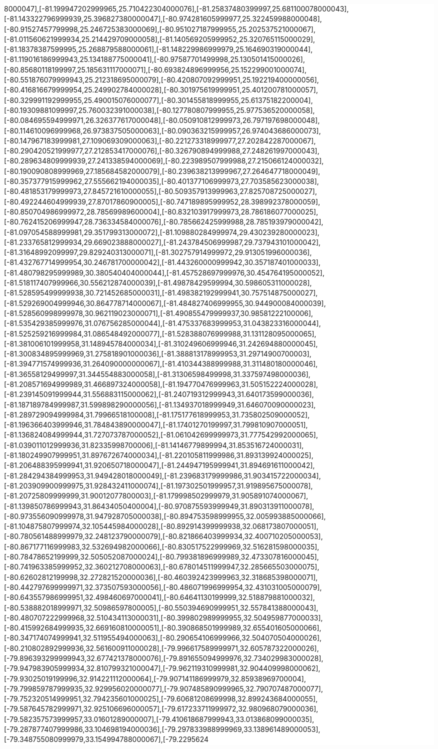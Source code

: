 8000047],[-81.199947202999965,25.710422304000076],[-81.25837480399997,25.681100078000043],[-81.143322796999939,25.396827380000047],[-80.974281605999977,25.322459988000048],[-80.91527457799998,25.246725383000069],[-80.951027187999955,25.202537521000067],[-81.011560621999934,25.214429709000058],[-81.140569205999952,25.320765115000029],[-81.18378387599995,25.268879588000061],[-81.148229986999979,25.164690319000044],[-81.119016186999943,25.134188775000041],[-80.97587701499998,25.130501415000026],[-80.85680118199997,25.185631117000071],[-80.693824896999956,25.152299001000074],[-80.551876079999943,25.212318695000079],[-80.420807092999951,25.192219400000056],[-80.416816679999954,25.249902784000028],[-80.301975619999951,25.401200781000057],[-80.329991192999955,25.490015076000077],[-80.301455818999955,25.61375182200004],[-80.19309881099997,25.760032391000038],[-80.127780807999955,25.977536520000058],[-80.084695594999971,26.326377617000048],[-80.050910812999973,26.797197698000048],[-80.114610096999968,26.973837505000063],[-80.090363215999957,26.974043686000073],[-80.147967183999981,27.109069309000063],[-80.221273318999977,27.202842287000067],[-80.290420521999977,27.212853417000076],[-80.326790894999988,27.248261997000043],[-80.289634809999939,27.241338594000069],[-80.223989507999988,27.215066124000032],[-80.190090808999969,27.185684582000079],[-80.239638213999967,27.264647718000049],[-80.357377915999962,27.555662194000035],[-80.401377106999973,27.703585623000038],[-80.481853179999973,27.845721610000055],[-80.509357913999963,27.825708725000027],[-80.492244604999939,27.87017860900005],[-80.747189895999952,28.398992378000059],[-80.850704986999972,28.78569989600004],[-80.832103917999973,28.786186077000025],[-80.762415206999947,28.736334584000076],[-80.785662425999988,28.785193979000042],[-81.097054588999981,29.351799313000072],[-81.109880284999974,29.430239280000023],[-81.233765812999934,29.669023888000027],[-81.243784506999987,29.737943101000042],[-81.31648992099997,29.829240313000071],[-81.302757914999972,29.913051996000036],[-81.432767714999954,30.246781700000042],[-81.443260000999942,30.357187401000033],[-81.480798295999989,30.380540404000044],[-81.457528697999976,30.454764195000052],[-81.518117407999966,30.556212874000039],[-81.49878429599994,30.598605311000028],[-81.528595499999938,30.721452685000031],[-81.498382192999941,30.757514875000027],[-81.529269004999946,30.864778714000067],[-81.484827406999955,30.944900084000039],[-81.528560998999978,30.962119023000071],[-81.490855479999937,30.98581222100006],[-81.535429385999976,31.076756285000044],[-81.475337683999953,31.043823316000044],[-81.525259216999984,31.086548492000077],[-81.528388076999988,31.131128095000065],[-81.381006101999958,31.148945784000034],[-81.310249606999946,31.242694880000045],[-81.300834895999969,31.275818901000036],[-81.388813178999953,31.29714900700003],[-81.394771574999936,31.264090000000067],[-81.410344388999988,31.311480180000046],[-81.36558129499997,31.344554883000058],[-81.31306598499998,31.337597498000036],[-81.208571694999989,31.466897324000058],[-81.194770476999963,31.505152224000028],[-81.239145091999944,31.556883115000062],[-81.240719312999943,31.640173599000036],[-81.187189784999987,31.599898290000056],[-81.134937018999949,31.646070090000023],[-81.289729094999984,31.79966518100008],[-81.175177618999953,31.735802509000052],[-81.196366403999946,31.784843890000047],[-81.17401270199997,31.799810907000051],[-81.136824084999944,31.727073787000052],[-81.061042699999973,31.777542992000065],[-81.039011012999936,31.82335998700006],[-81.14146779899994,31.853516724000031],[-81.180249907999951,31.897672674000034],[-81.220105811999986,31.893139924000025],[-81.206488395999941,31.920650718000047],[-81.244947195999941,31.894691611000042],[-81.284294384999953,31.949428018000049],[-81.239683179999986,31.903415722000034],[-81.203909900999975,31.928432411000074],[-81.197302501999957,31.919895675000078],[-81.20725809999999,31.90012077800003],[-81.179998502999979,31.905891074000067],[-81.139850786999943,31.86434050400004],[-80.970875593999949,31.890313911000078],[-80.973556090999978,31.947928705000038],[-80.894753598999955,32.005993885000066],[-81.104875807999974,32.105445984000028],[-80.892914399999938,32.068173807000051],[-80.780561488999979,32.248123790000079],[-80.821866403999934,32.400710205000053],[-80.867177116999983,32.532694982000066],[-80.830517522999969,32.516281598000035],[-80.78478652199999,32.505052087000024],[-80.799381896999989,32.473307816000045],[-80.741963385999952,32.360212708000063],[-80.678014511999947,32.285665503000075],[-80.62602812199998,32.272821520000036],[-80.460392423999963,32.318685398000071],[-80.442797699999971,32.373507593000056],[-80.486071996999954,32.431031005000079],[-80.643557986999951,32.498460697000041],[-80.64641130199999,32.518879881000032],[-80.538882018999971,32.50986597800005],[-80.550394690999951,32.557841388000043],[-80.480707222999968,32.510434113000031],[-80.399802989999955,32.504959877000033],[-80.415992684999935,32.669160810000051],[-80.390868501999989,32.655401605000066],[-80.347174074999941,32.511955494000063],[-80.290654106999966,32.504070504000026],[-80.210802892999936,32.561600911000028],[-79.996617589999971,32.605787322000026],[-79.896393299999943,32.677421378000076],[-79.891655094999976,32.734029983000028],[-79.947983905999934,32.810799321000047],[-79.962119310999981,32.904409998000062],[-79.93025019199996,32.914221112000064],[-79.907141186999979,32.85938969700004],[-79.799859787999935,32.929956020000077],[-79.907485890999965,32.790707487000077],[-79.752320514999951,32.794235601000025],[-79.60681208699998,32.899243684000055],[-79.587645782999971,32.925106696000057],[-79.617233711999972,32.980968079000036],[-79.582357573999957,33.01601289000007],[-79.410618687999943,33.013868099000035],[-79.287877407999986,33.104698194000036],[-79.297833988999969,33.138961489000053],[-79.348755080999979,33.154994788000067],[-79.2295624